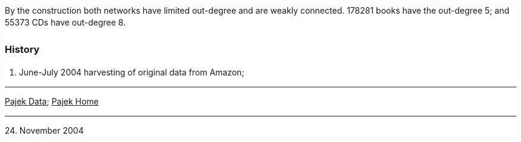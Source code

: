 <p>
By the construction both networks have limited out-degree and are
weakly connected. 178281 books have the out-degree 5; and
55373 CDs have out-degree 8.
</p>

<h3>History</h3>
<p>
<ol>
<li> June-July 2004 harvesting of original data from Amazon;</li>
</ol>
</p>



<hr>
<a href="../../default.htm">Pajek Data</a>;
<a href="http://vlado.fmf.uni-lj.si/pub/networks/pajek/default.htm">Pajek Home</a>
<hr>
24. November 2004
</td></tr></table>
</center>
</body>
</html>
